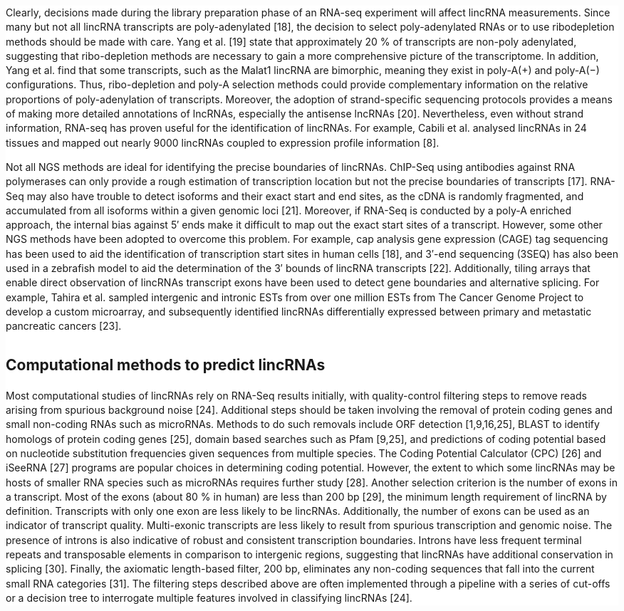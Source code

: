 Clearly, decisions made during the library preparation phase of an RNA-seq experiment will affect lincRNA measurements. Since many but not all lincRNA transcripts are poly-adenylated [18], the decision to select poly-adenylated RNAs or to use ribodepletion methods should be made with care. Yang et al. [19] state that approximately 20 % of transcripts are non-poly adenylated, suggesting that ribo-depletion methods are necessary to gain a more comprehensive picture of the transcriptome. In addition, Yang et al. find that some transcripts, such as the Malat1 lincRNA are bimorphic, meaning they exist in poly-A(+) and poly-A(−) configurations. Thus, ribo-depletion and poly-A selection methods could provide complementary information on the relative proportions of poly-adenylation of transcripts. Moreover, the adoption of strand-specific sequencing protocols provides a means of making more detailed annotations of lncRNAs, especially the antisense lncRNAs [20]. Nevertheless, even without strand information, RNA-seq has proven useful for the identification of lincRNAs. For example, Cabili et al. analysed lincRNAs in 24 tissues and mapped out nearly 9000 lincRNAs coupled to expression profile information [8].

Not all NGS methods are ideal for identifying the precise boundaries of lincRNAs. ChIP-Seq using antibodies against RNA polymerases can only provide a rough estimation of transcription location but not the precise boundaries of transcripts [17]. RNA-Seq may also have trouble to detect isoforms and their exact start and end sites, as the cDNA is randomly fragmented, and accumulated from all isoforms within a given genomic loci [21]. Moreover, if RNA-Seq is conducted by a poly-A enriched approach, the internal bias against 5′ ends make it difficult to map out the exact start sites of a transcript. However, some other NGS methods have been adopted to overcome this problem. For example, cap analysis gene expression (CAGE) tag sequencing has been used to aid the identification of transcription start sites in human cells [18], and 3′-end sequencing (3SEQ) has also been used in a zebrafish model to aid the determination of the 3′ bounds of lincRNA transcripts [22]. Additionally, tiling arrays that enable direct observation of lincRNAs transcript exons have been used to detect gene boundaries and alternative splicing. For example, Tahira et al. sampled intergenic and intronic ESTs from over one million ESTs from The Cancer Genome Project to develop a custom microarray, and subsequently identified lincRNAs differentially expressed between primary and metastatic pancreatic cancers [23].


## Computational methods to predict lincRNAs

Most computational studies of lincRNAs rely on RNA-Seq results initially, with quality-control filtering steps to remove reads arising from spurious background noise [24]. Additional steps should be taken involving the removal of protein coding genes and small non-coding RNAs such as microRNAs. Methods to do such removals include ORF detection [1,9,16,25], BLAST to identify homologs of protein coding genes [25], domain based searches such as Pfam [9,25], and predictions of coding potential based on nucleotide substitution frequencies given sequences from multiple species. The Coding Potential Calculator (CPC) [26] and iSeeRNA [27] programs are popular choices in determining coding potential. However, the extent to which some lincRNAs may be hosts of smaller RNA species such as microRNAs requires further study [28]. Another selection criterion is the number of exons in a transcript. Most of the exons (about 80 % in human) are less than 200 bp [29], the minimum length requirement of lincRNA by definition. Transcripts with only one exon are less likely to be lincRNAs. Additionally, the number of exons can be used as an indicator of transcript quality. Multi-exonic transcripts are less likely to result from spurious transcription and genomic noise. The presence of introns is also indicative of robust and consistent transcription boundaries. Introns have less frequent terminal repeats and transposable elements in comparison to intergenic regions, suggesting that lincRNAs have additional conservation in splicing [30]. Finally, the axiomatic length-based filter, 200 bp, eliminates any non-coding sequences that fall into the current small RNA categories [31]. The filtering steps described above are often implemented through a pipeline with a series of cut-offs or a decision tree to interrogate multiple features involved in classifying lincRNAs [24].

